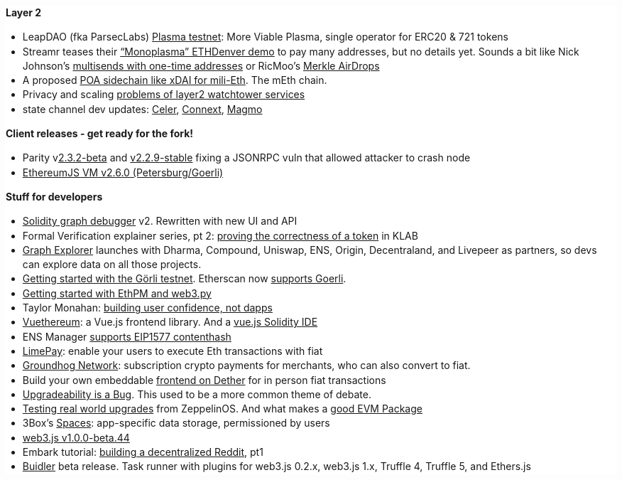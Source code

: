 **Layer 2**

- LeapDAO (fka ParsecLabs) [Plasma testnet](https://leapdao.org/blog/Plasma-Testnet-Launched/): More Viable Plasma, single operator for ERC20 & 721 tokens
- Streamr teases their [“Monoplasma” ETHDenver demo](https://medium.com/streamrblog/ethdenver-streamr-2019-8c3806b703cf) to pay many addresses, but no details yet. Sounds a bit like Nick Johnson’s [multisends with one-time addresses](https://medium.com/@weka/how-to-send-ether-to-11-440-people-187e332566b7) or RicMoo’s [Merkle AirDrops](https://blog.ricmoo.com/merkle-air-drops-e6406945584d)
- A proposed [POA sidechain like xDAI for mili-Eth](https://forum.poa.network/t/could-another-chain-be-like-poa-xdai-but-backed-by-eth/1909). The mEth chain.
- Privacy and scaling [problems of layer2 watchtower services](https://medium.com/crypto-punks/lightning-vs-raiden-watchtowers-monitoring-services-solutions-e243f7793d19)
- state channel dev updates: [Celer](https://medium.com/celer-network/celer-network-23rd-weekly-project-progress-report-2-4-2-8-80d029e5f7bb), [Connext](https://medium.com/connext/connext-biweekly-update-7-a374d834b03c), [Magmo](https://medium.com/magmo/dev-update-2-nitro-sneak-peek-b4e0e0a3979b)

**Client releases - get ready for the fork!**

- Parity v[2.3.2-beta](https://github.com/paritytech/parity-ethereum/releases/tag/v2.3.2) and [v2.2.9-stable](https://github.com/paritytech/parity-ethereum/releases/tag/v2.2.9) fixing a JSONRPC vuln that allowed attacker to crash node
- [EthereumJS VM v2.6.0 (Petersburg/Goerli)](https://github.com/ethereumjs/ethereumjs-vm/releases/tag/v2.6.0) 

**Stuff for developers**

- [Solidity graph debugger](https://github.com/fergarrui/ethereum-graph-debugger) v2. Rewritten with new UI and API
- Formal Verification explainer series, pt 2: [proving the correctness of a token](https://medium.com/ethworks/formal-verification-for-n00bs-part-2-proving-the-correctness-of-a-token-74085f5cd6c1) in KLAB
- [Graph Explorer](https://medium.com/graphprotocol/announcing-graph-explorer-a39318ffb569) launches with Dharma, Compound, Uniswap, ENS, Origin, Decentraland, and Livepeer as partners, so devs can explore data on all those projects.
- [Getting started with the Görli testnet](https://mudit.blog/getting-started-goerli-testnet/). Etherscan now [supports Goerli](https://goerli.etherscan.io/).
- [Getting started with EthPM and web3.py](https://snake-charmers.ethereum.org/2019/01/24/ethpm.html)
- Taylor Monahan: [building user confidence, not dapps](https://medium.com/mycrypto/building-confidence-not-dapps-d8a3bc1f29d1)
- [Vuethereum](https://blog.matryx.ai/vuethereum-the-vue-library-ethereum-deserves-de5dc66f1839): a Vue.js frontend library. And a [vue.js Solidity IDE](https://github.com/System-Glitch/Solidity-IDE)
- ENS Manager [supports EIP1577 contenthash](https://medium.com/the-ethereum-name-service/the-new-ens-manager-now-supports-eip1577-contenthash-82e2d6724fae)
- [LimePay](https://limepay.io/): enable your users to execute Eth transactions with fiat
- [Groundhog Network](https://medium.com/groundhog-network/its-now-groundhog-day-all-year-long-5867a7424ac7): subscription crypto payments for merchants, who can also convert to fiat.
- Build your own embeddable [frontend on Dether](https://medium.com/dether/the-dether-protocol-towards-a-decentralized-cash-to-crypto-otc-protocol-for-dapps-939a96fae85b) for in person fiat transactions
- [Upgradeability is a Bug](https://medium.com/consensys-diligence/upgradeability-is-a-bug-dba0203152ce). This used to be a more common theme of debate.
- [Testing real world upgrades](https://blog.zeppelinos.org/testing-real-world-contract-upgrades/?utm_campaign=wie-technical-testing-contract-upgrades&utm_medium=wie&utm_source=weekinethereumnews) from ZeppelinOS. And what makes a [good EVM Package](https://blog.zeppelinos.org/building-blocks:-what-makes-a-good-evm-package/?/&utm_campaign=zos-technical-evmpackages&utm_medium=social&utm_source=weekinethereum)
- 3Box’s [Spaces](https://medium.com/3box/introducing-spaces-app-specific-private-data-storage-4d75ccc2a859): app-specific data storage, permissioned by users
- [web3.js v1.0.0-beta.44](https://github.com/ethereum/web3.js/releases/tag/v1.0.0-beta.44)
- Embark tutorial: [building a decentralized Reddit](https://embark.status.im/news/2019/02/03/building-a-decentralized-reddit-with-embark-part-1/), pt1
- [Buidler](https://medium.com/nomic-labs-blog/buidler-the-new-smart-contract-development-tool-14d81428757c) beta release. Task runner with plugins for web3.js 0.2.x, web3.js 1.x, Truffle 4, Truffle 5, and Ethers.js
